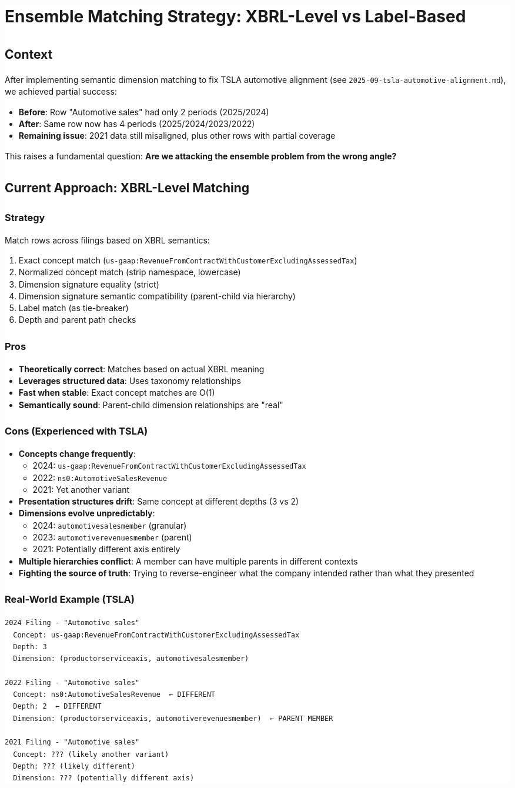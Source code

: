 # Ensemble Matching Strategy: XBRL-Level vs Label-Based

## Context
After implementing semantic dimension matching to fix TSLA automotive alignment (see `2025-09-tsla-automotive-alignment.md`), we achieved partial success:
- **Before**: Row "Automotive sales" had only 2 periods (2025/2024)
- **After**: Same row now has 4 periods (2025/2024/2023/2022)
- **Remaining issue**: 2021 data still misaligned, plus other rows with partial coverage

This raises a fundamental question: **Are we attacking the ensemble problem from the wrong angle?**

## Current Approach: XBRL-Level Matching

### Strategy
Match rows across filings based on XBRL semantics:
1. Exact concept match (`us-gaap:RevenueFromContractWithCustomerExcludingAssessedTax`)
2. Normalized concept match (strip namespace, lowercase)
3. Dimension signature equality (strict)
4. Dimension signature semantic compatibility (parent-child via hierarchy)
5. Label match (as tie-breaker)
6. Depth and parent path checks

### Pros
- **Theoretically correct**: Matches based on actual XBRL meaning
- **Leverages structured data**: Uses taxonomy relationships
- **Fast when stable**: Exact concept matches are O(1)
- **Semantically sound**: Parent-child dimension relationships are "real"

### Cons (Experienced with TSLA)
- **Concepts change frequently**:
  - 2024: `us-gaap:RevenueFromContractWithCustomerExcludingAssessedTax`
  - 2022: `ns0:AutomotiveSalesRevenue`
  - 2021: Yet another variant
- **Presentation structures drift**: Same concept at different depths (3 vs 2)
- **Dimensions evolve unpredictably**:
  - 2024: `automotivesalesmember` (granular)
  - 2023: `automotiverevenuesmember` (parent)
  - 2021: Potentially different axis entirely
- **Multiple hierarchies conflict**: A member can have multiple parents in different contexts
- **Fighting the source of truth**: Trying to reverse-engineer what the company intended rather than what they presented

### Real-World Example (TSLA)
```
2024 Filing - "Automotive sales"
  Concept: us-gaap:RevenueFromContractWithCustomerExcludingAssessedTax
  Depth: 3
  Dimension: (productorserviceaxis, automotivesalesmember)

2022 Filing - "Automotive sales"
  Concept: ns0:AutomotiveSalesRevenue  ← DIFFERENT
  Depth: 2  ← DIFFERENT
  Dimension: (productorserviceaxis, automotiverevenuesmember)  ← PARENT MEMBER

2021 Filing - "Automotive sales"
  Concept: ??? (likely another variant)
  Depth: ??? (likely different)
  Dimension: ??? (potentially different axis)
```
